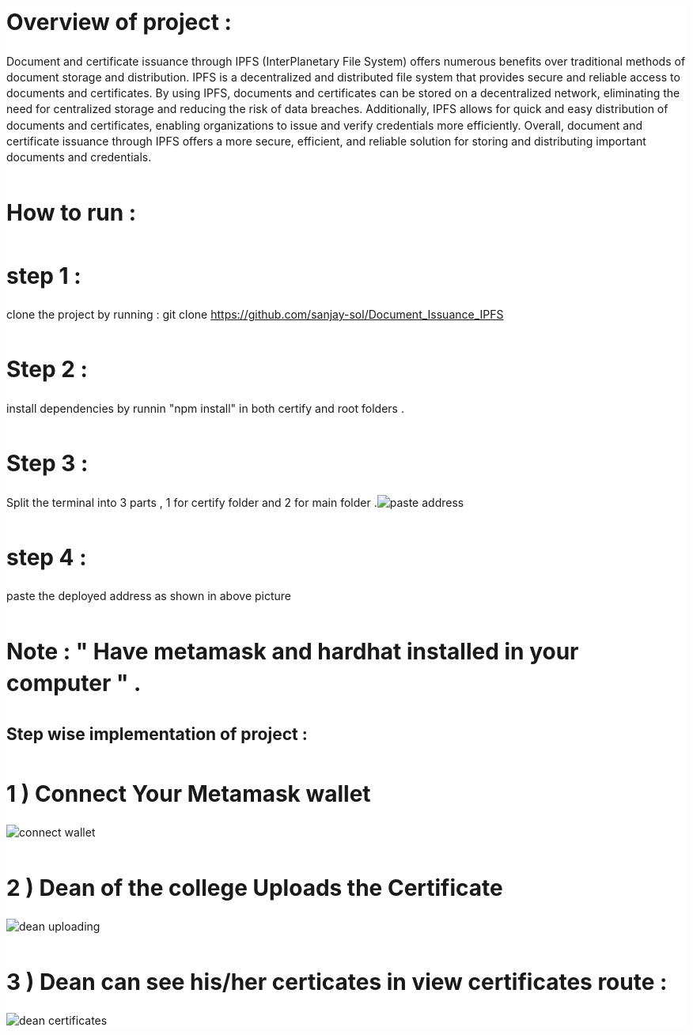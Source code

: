# Overview of project : 

Document and certificate issuance through IPFS (InterPlanetary File System) offers numerous benefits over traditional methods of document storage and distribution. IPFS is a decentralized and distributed file system that provides secure and reliable access to documents and certificates. By using IPFS, documents and certificates can be stored on a decentralized network, eliminating the need for centralized storage and reducing the risk of data breaches. Additionally, IPFS allows for quick and easy distribution of documents and certificates, enabling organizations to issue and verify credentials more efficiently. Overall, document and certificate issuance through IPFS offers a more secure, efficient, and reliable solution for storing and distributing important documents and credentials.


# How to run : 

# step 1 : 
clone the project by running : git clone https://github.com/sanjay-sol/Document_Issuance_IPFS
 # Step 2 :
  install dependencies by runnin "npm install" in both certify and root folders . 
  
# Step 3 :
  Split the terminal into 3 parts , 1 for certify folder and 2 for main folder .<img width="600" alt="paste address" src="https://user-images.githubusercontent.com/114111046/226571772-41240ed8-ce01-4bd1-8144-a6ec1d9f7683.png">


# step 4 : 
 paste the deployed address as shown in above picture
 
 # Note : " Have metamask and hardhat installed in your computer " .
 
 ## Step wise implementation of project : 
 
 # 1 ) Connect Your Metamask wallet 
 
 <img width="600" alt="connect wallet" src="https://user-images.githubusercontent.com/114111046/226572467-1ddab8bb-559d-4a0b-ae47-c8eba43e4286.png">

 # 2 ) Dean of the college Uploads the Certificate
 
 <img width="600" alt="dean uploading" src="https://user-images.githubusercontent.com/114111046/226572637-44f6a321-3f7a-440e-97b2-fd7e8a1f5231.png">

# 3 ) Dean can see his/her certicates in view certificates route : 
<img width="600" alt="dean certificates" src="https://user-images.githubusercontent.com/114111046/226572850-862f2d01-1e5b-4df3-a14b-93605e0bf3a3.png">
